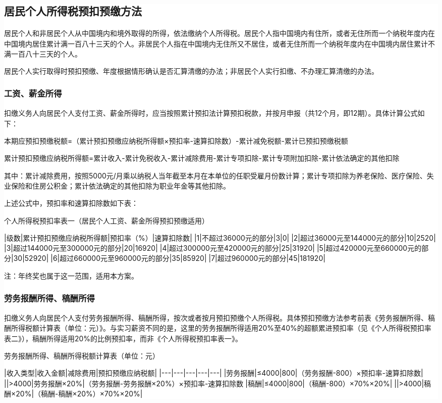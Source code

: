 

## 居民个人所得税预扣预缴方法

居民个人和非居民个人从中国境内和境外取得的所得，依法缴纳个人所得税。居民个人指中国境内有住所，或者无住所而一个纳税年度内在中国境内居住累计满一百八十三天的个人。非居民个人指在中国境内无住所又不居住，或者无住所而一个纳税年度内在中国境内居住累计不满一百八十三天的个人。

居民个人实行取得时预扣预缴、年度根据情形确认是否汇算清缴的办法；非居民个人实行扣缴、不办理汇算清缴的办法。

### 工资、薪金所得

扣缴义务人向居民个人支付工资、薪金所得时，应当按照累计预扣法计算预扣税款，并按月申报（共12个月，即12期）。具体计算公式如下：

本期应预扣预缴税额=（累计预扣预缴应纳税所得额×预扣率-速算扣除数）-累计减免税额-累计已预扣预缴税额

累计预扣预缴应纳税所得额=累计收入-累计免税收入-累计减除费用-累计专项扣除-累计专项附加扣除-累计依法确定的其他扣除

其中：累计减除费用，按照5000元/月乘以纳税人当年截至本月在本单位的任职受雇月份数计算；累计专项扣除为养老保险、医疗保险、失业保险和住房公积金；累计依法确定的其他扣除为职业年金等其他扣除。

上述公式中，预扣率和速算扣除数如下表：

个人所得税预扣率表一（居民个人工资、薪金所得预扣预缴适用）

|级数|累计预扣预缴应纳税所得额|预扣率（%）|速算扣除数|
|1|不超过36000元的部分|3|0|
|2|超过36000元至144000元的部分|10|2520|
|3|超过144000元至300000元的部分|20|16920|
|4|超过300000元至420000元的部分|25|31920|
|5|超过420000元至660000元的部分|30|52920|
|6|超过660000元至960000元的部分|35|85920|
|7|超过960000元的部分|45|181920|

注：年终奖也属于这一范围，适用本方案。

### 劳务报酬所得、稿酬所得

扣缴义务人向居民个人支付劳务报酬所得、稿酬所得，按次或者按月预扣预缴个人所得税。具体预扣预缴方法参考前表《劳务报酬所得、稿酬所得税额计算表（单位：元）》。与实习薪资不同的是，这里的劳务报酬所得适用20%至40%的超额累进预扣率（见《个人所得税预扣率表二》），稿酬所得适用20%的比例预扣率，而非《个人所得税预扣率表一》。

劳务报酬所得、稿酬所得税额计算表（单位：元）

|收入类型|收入金额|减除费用|预扣预缴应纳税额|
|---|---|---|---|---|
|劳务报酬|≤4000|800|（劳务报酬-800）×预扣率-速算扣除数|
||>4000|劳务报酬×20%|（劳务报酬-劳务报酬×20%）×预扣率-速算扣除数
|稿酬|≤4000|800|（稿酬-800）×70%×20%|
||>4000|稿酬×20%|（稿酬-稿酬×20%）×70%×20%|
